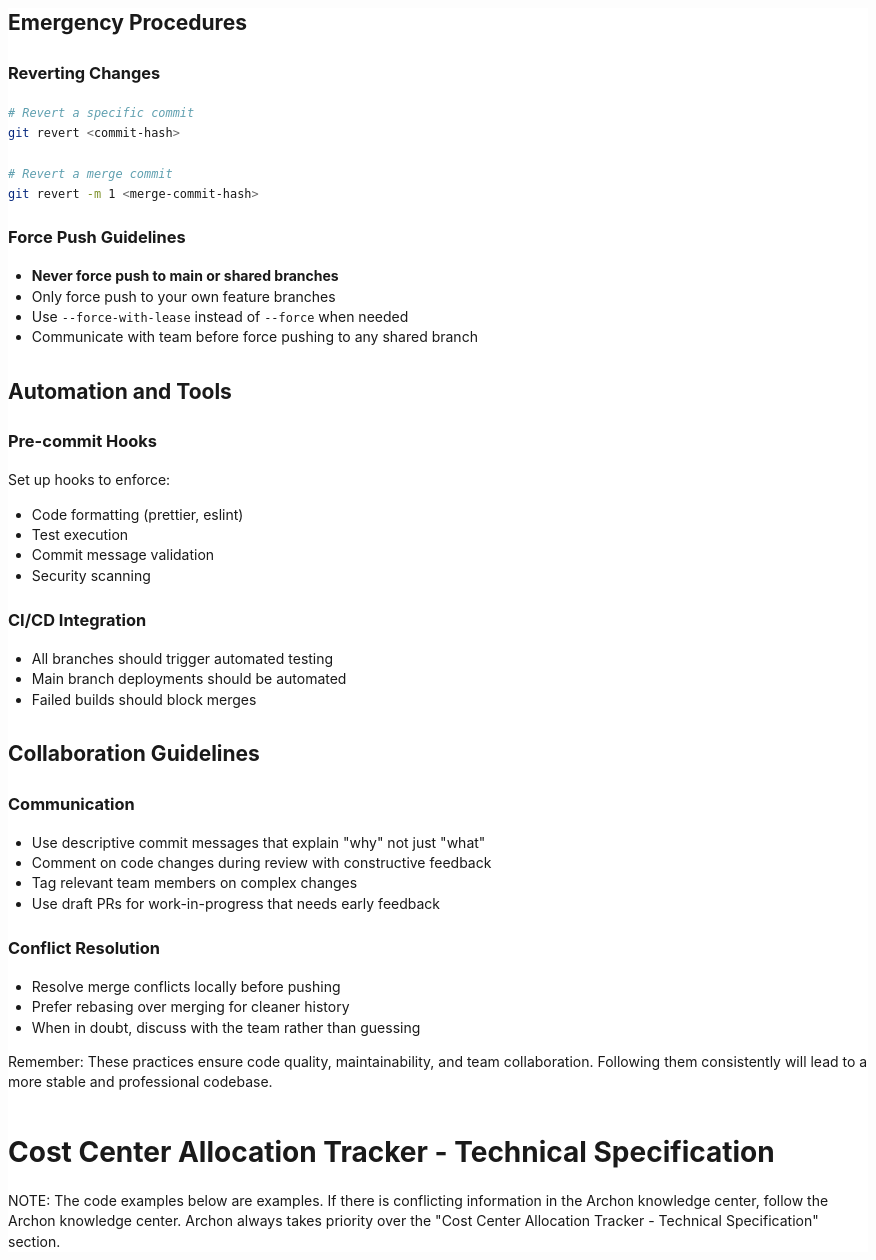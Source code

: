 ## Emergency Procedures

### Reverting Changes
```bash
# Revert a specific commit
git revert <commit-hash>

# Revert a merge commit
git revert -m 1 <merge-commit-hash>
```

### Force Push Guidelines
- **Never force push to main or shared branches**
- Only force push to your own feature branches
- Use `--force-with-lease` instead of `--force` when needed
- Communicate with team before force pushing to any shared branch

## Automation and Tools

### Pre-commit Hooks
Set up hooks to enforce:
- Code formatting (prettier, eslint)
- Test execution
- Commit message validation
- Security scanning

### CI/CD Integration
- All branches should trigger automated testing
- Main branch deployments should be automated
- Failed builds should block merges

## Collaboration Guidelines

### Communication
- Use descriptive commit messages that explain "why" not just "what"
- Comment on code changes during review with constructive feedback
- Tag relevant team members on complex changes
- Use draft PRs for work-in-progress that needs early feedback

### Conflict Resolution
- Resolve merge conflicts locally before pushing
- Prefer rebasing over merging for cleaner history
- When in doubt, discuss with the team rather than guessing

Remember: These practices ensure code quality, maintainability, and team collaboration. Following them consistently will lead to a more stable and professional codebase.

# Cost Center Allocation Tracker - Technical Specification
NOTE: The code examples below are examples. If there is conflicting information in the Archon knowledge center, follow the Archon knowledge center. Archon always takes priority over the "Cost Center Allocation Tracker - Technical Specification" section.
